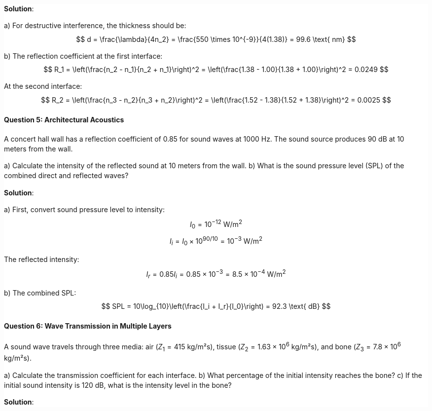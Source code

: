 **Solution**:

a) For destructive interference, the thickness should be:
$$
d = \frac{\lambda}{4n_2} = \frac{550 \times 10^{-9}}{4(1.38)} = 99.6 \text{ nm}
$$

b) The reflection coefficient at the first interface:
$$
R_1 = \left(\frac{n_2 - n_1}{n_2 + n_1}\right)^2 = \left(\frac{1.38 - 1.00}{1.38 + 1.00}\right)^2 = 0.0249
$$

At the second interface:
$$
R_2 = \left(\frac{n_3 - n_2}{n_3 + n_2}\right)^2 = \left(\frac{1.52 - 1.38}{1.52 + 1.38}\right)^2 = 0.0025
$$

#### Question 5: Architectural Acoustics
A concert hall wall has a reflection coefficient of 0.85 for sound waves at 1000 Hz. The sound source produces 90 dB at 10 meters from the wall.

a) Calculate the intensity of the reflected sound at 10 meters from the wall.
b) What is the sound pressure level (SPL) of the combined direct and reflected waves?

**Solution**:

a) First, convert sound pressure level to intensity:
$$
I_0 = 10^{-12} \text{ W/m}^2
$$
$$
I_i = I_0 \times 10^{90/10} = 10^{-3} \text{ W/m}^2
$$

The reflected intensity:
$$
I_r = 0.85I_i = 0.85 \times 10^{-3} = 8.5 \times 10^{-4} \text{ W/m}^2
$$

b) The combined SPL:
$$
SPL = 10\log_{10}\left(\frac{I_i + I_r}{I_0}\right) = 92.3 \text{ dB}
$$

#### Question 6: Wave Transmission in Multiple Layers
A sound wave travels through three media: air ($Z_1 = 415$ kg/m²s), tissue ($Z_2 = 1.63 \times 10^6$ kg/m²s), and bone ($Z_3 = 7.8 \times 10^6$ kg/m²s).

a) Calculate the transmission coefficient for each interface.
b) What percentage of the initial intensity reaches the bone?
c) If the initial sound intensity is 120 dB, what is the intensity level in the bone?

**Solution**:
